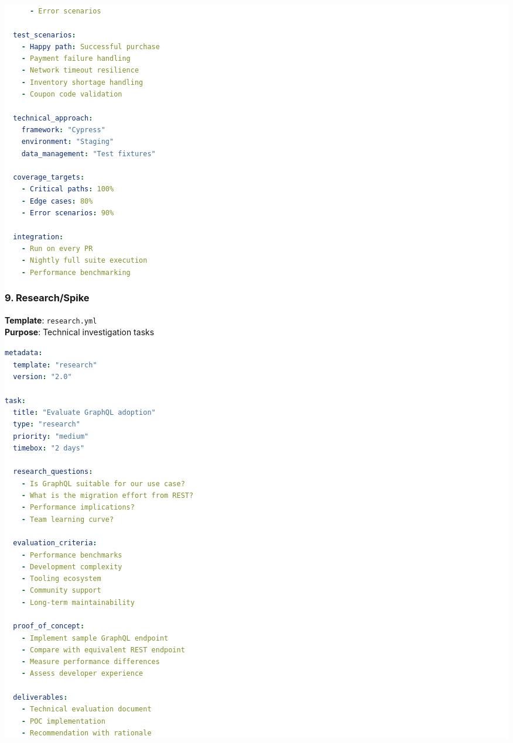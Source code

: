 ```yaml
      - Error scenarios
      
  test_scenarios:
    - Happy path: Successful purchase
    - Payment failure handling
    - Network timeout resilience
    - Inventory shortage handling
    - Coupon code validation
    
  technical_approach:
    framework: "Cypress"
    environment: "Staging"
    data_management: "Test fixtures"
    
  coverage_targets:
    - Critical paths: 100%
    - Edge cases: 80%
    - Error scenarios: 90%
    
  integration:
    - Run on every PR
    - Nightly full suite execution
    - Performance benchmarking
```

### 9. Research/Spike

**Template**: `research.yml`  
**Purpose**: Technical investigation tasks

```yaml
metadata:
  template: "research"
  version: "2.0"
  
task:
  title: "Evaluate GraphQL adoption"
  type: "research"
  priority: "medium"
  timebox: "2 days"
  
  research_questions:
    - Is GraphQL suitable for our use case?
    - What is the migration effort from REST?
    - Performance implications?
    - Team learning curve?
    
  evaluation_criteria:
    - Performance benchmarks
    - Development complexity
    - Tooling ecosystem
    - Community support
    - Long-term maintainability
    
  proof_of_concept:
    - Implement sample GraphQL endpoint
    - Compare with equivalent REST endpoint
    - Measure performance differences
    - Assess developer experience
    
  deliverables:
    - Technical evaluation document
    - POC implementation
    - Recommendation with rationale
```